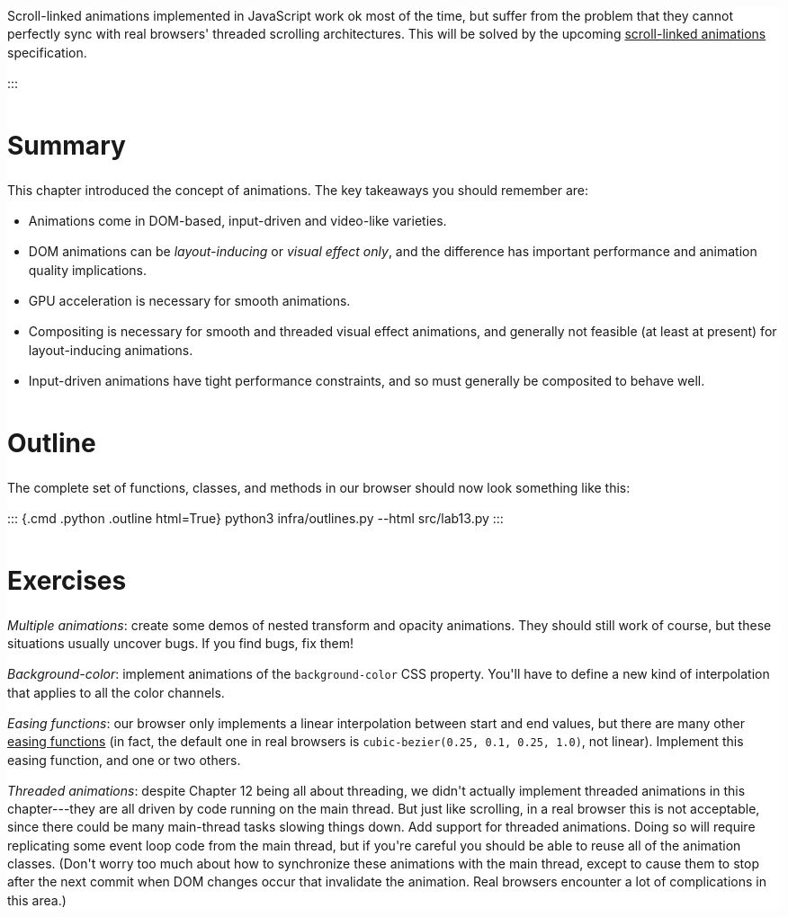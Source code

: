 Scroll-linked animations implemented in JavaScript work ok most of the time, but
suffer from the problem that they cannot perfectly sync with real browsers'
threaded scrolling architectures. This will be solved by the upcoming
[scroll-linked animations][scroll-linked] specification.

[scroll-linked]: https://drafts.csswg.org/scroll-animations-1/
:::

Summary
=======

This chapter introduced the concept of animations. The key takeaways you should
remember are:

- Animations come in DOM-based, input-driven and video-like varieties.

- DOM animations can be *layout-inducing* or *visual effect only*, and the
  difference has important performance and animation quality implications.

- GPU acceleration is necessary for smooth animations.

- Compositing is necessary for smooth and threaded visual effect animations, and
  generally not feasible (at least at present) for layout-inducing animations.

- Input-driven animations have tight performance constraints, and so must
  generally be composited to behave well.


Outline
=======

The complete set of functions, classes, and methods in our browser 
should now look something like this:

::: {.cmd .python .outline html=True}
    python3 infra/outlines.py --html src/lab13.py
:::

Exercises
=========

*Multiple animations*: create some demos of nested transform and opacity
 animations. They should still work of course, but these situations usually
 uncover bugs. If you find bugs, fix them!

*Background-color*: implement animations of the `background-color` CSS property.
You'll have to define a new kind of interpolation that applies to all the
color channels.

*Easing functions*: our browser only implements a linear interpolation between
 start and end values, but there are many other [easing functions][easing] 
 (in fact, the default one in real browsers is
 `cubic-bezier(0.25, 0.1, 0.25, 1.0)`, not linear). Implement this easing
 function, and one or two others.

 [easing]: https://developer.mozilla.org/en-US/docs/Web/CSS/easing-function

*Threaded animations*: despite Chapter 12 being all about threading, we didn't
 actually implement threaded animations in this chapter---they are all driven
 by code running on the main thread. But just like scrolling, in a real browser
 this is not acceptable, since there could be many main-thread tasks slowing
 things down. Add support for threaded animations. Doing so will require
 replicating some event loop code from the main thread, but if you're careful
 you should be able to reuse all of the animation classes. (Don't worry too
 much about how to synchronize these animations with the main thread, except to
 cause them to stop after the next commit when DOM changes occur that
 invalidate the animation. Real browsers encounter a lot of complications in
 this area.)


[^general-movement]: Here *movement* should be construed broadly to encompass
[animation]: https://en.wikipedia.org/wiki/Animation
[^video-anim]: And video-like animations include videos, animated images, and
[^excuse]: Video animations is a topic unto itself, but is beyond the
[^advantages]: Advantages such as optimizing which parts of the rendering
[eventloop-ch2]: http://localhost:8001/graphics.html#creating-windows
[eventloop-ch12]: http://localhost:8001/scheduling.html#animating-frames
[cssanim-hist]: https://en.wikipedia.org/wiki/CSS_animations
[glcontext]: https://www.khronos.org/opengl/wiki/OpenGL_Context
[pyopengl]: http://pyopengl.sourceforge.net/
[^virgl]: In this case, `virgl` stands for "virtual GL", a way of
[^gpu-variations]: These steps vary a bit in the details by GPU architecture.
[^compiled-gpu]: That's right, GPU programs are dynamically compiled! This
[^texture]: A surface represented on the GPU is called a *texture*. There can be
[^gpu-texture]: Recall from [Chapter 11](visual-effects.md) that there can be
[^optimize]: It's not necessary to compile GPU programs on every raster, so
[gpu]: https://en.wikipedia.org/wiki/Graphics_processing_unit
[double]: https://wiki.libsdl.org/SDL_GL_SwapWindow
[^timeline-gpu]: You can see a timeline [here][rng-gpu].
[rng-gpu]: https://developer.chrome.com/blog/renderingng/#gpu-acceleration-everywhere
[^why-not-one]: The animation starts below 1 because most real browsers remove
[blur]: https://developer.mozilla.org/en-US/docs/Web/CSS/filter-function/blur
[^overflow]: By default, overflowing content draws outside the bounds of
[pixel-canvas]: https://web.dev/device-pixel-content-box/#pixel-snapping
[anim-prop]: https://developer.mozilla.org/en-US/docs/Web/CSS/CSS_animated_properties
[^browser-detect-diff]: When DOM styles change, real browsers do in fact attempt
[chromium-diff]: https://source.chromium.org/chromium/chromium/src/+/main:third_party/blink/renderer/core/style/style_difference.h
[css-transitions]: https://developer.mozilla.org/en-US/docs/Web/CSS/CSS_Transitions/Using_CSS_transitions
[^delete-complicated]: For simplicity, this code leaves animations in
[^more-units]: In real browsers, there are a [lot more][units] units
[units]: https://developer.mozilla.org/en-US/docs/Learn/CSS/Building_blocks/Values_and_units
[^animation-curve]: Note that this class implements a linear animation
[^precompute]: Here I've chosen to compute `change_per_frame` in the
[^even-more]: While a real browser definitely has an analog of the
[profiling]: http://localhost:8001/scheduling.html#profiling-rendering
[css-animations]: https://developer.mozilla.org/en-US/docs/Web/CSS/CSS_Animations/Using_CSS_animations
[web-animations]: https://developer.mozilla.org/en-US/docs/Web/API/Web_Animations_API
[^compositing-def]: The term [*compositing*][compositing] originally meant to
[compositing]: https://en.wikipedia.org/wiki/Compositing
[^chrome]: You can see the same thing if you load the example when running
[^debug]: This code will also be very useful to you while debugging your
[^command-note]: Note that this is *not* the same as "cache the display list for
[^temp-surface]: Nested visual effects will end up causing the need for
[stack-cont]: visual-effects.md#blending-and-stacking
[^drawtext]: `DrawText`, `DrawRect` etc---the display list commands that
[^draw-incorrect]: It's worth calling out once again that this is not
[^only-overlapping]: Actually, only if there are at least two children *and*
[cb]: https://developer.mozilla.org/en-US/docs/Web/CSS/Containing_block
[renderingng-dl]: https://developer.chrome.com/blog/renderingng-data-structures/#display-lists-and-paint-chunks
[rendersurface]: https://developer.chrome.com/blog/renderingng-data-structures/#compositor-frames-surfaces-render-surfaces-and-gpu-texture-tiles
[prop-trees]: https://developer.chrome.com/blog/renderingng-data-structures/#property-trees
[^why-backwards]: Backwards, because we can't draw things in the wrong
[^cache-key]: Remember that these compositing GPU textures are simply a form of
[subpixel]: https://en.wikipedia.org/wiki/Subpixel_rendering
[will-change]: https://developer.mozilla.org/en-US/docs/Web/CSS/will-change
[^simpler]: Intuitively, this just means "part of the same composited
[^ptrcompare]: This is done by comparing equality of `Element` object
[threaded-12]: the animation still ticks on the main thread, and if there is a
[threaded-12]: http://localhost:8001/scheduling.html#threaded-scrolling
[WebRender]: https://hacks.mozilla.org/2017/10/the-whole-web-at-maximum-fps-how-webrender-gets-rid-of-jank/
[^layer-tree-overlap-hard]: On the other hand, it's quite complicated for a
[^grow]: By grow, I mean that the pixel bounding rect of the visual effect
[^blur-filter]: Certain [CSS filters][cssfilter], such as blurs, can also expand
[cssfilter]: https://developer.mozilla.org/en-US/docs/Web/CSS/filter
[^overlap-example]: In addition, it's not possible to create the overlapping
[position]: https://developer.mozilla.org/en-US/docs/Web/CSS/position
[^why-zero]: The green square has a `transform` property also so that paint
[^not-always-visual]: Technically, `transform` is not always just a visual
[transform-def]: https://developer.mozilla.org/en-US/docs/Web/CSS/transform
[^space-separated]: The CSS transform syntax allows multiple transforms in a
[^not-really]: Actually, even the current code is not correct now that we have
[scroll-behavior]: https://developer.mozilla.org/en-US/docs/Web/CSS/scroll-behavior
[^body]: The difference between the `<body>` and `<html>` tag for scrolling is a
[scrollingelement]: https://developer.mozilla.org/en-US/docs/Web/API/document/scrollingElement
[^threaded]: And with some more work, the animation could run on the browser
[^thirty]: The choice of a half-second animation---30 animation frames---is an
[parallax]: https://developer.chrome.com/blog/performant-parallaxing/
[perspective]: https://developer.mozilla.org/en-US/docs/Web/CSS/perspective
[csstricks-perspective]: https://css-tricks.com/how-css-perspective-works/
[^css-animation-transform]: And if you've done the CSS animations exercise, and
 [^tiling-helps]: Another way is via surface tiling (this technique was briefly
[^real-browser-simple]: A real browser would use as its criterion whether the